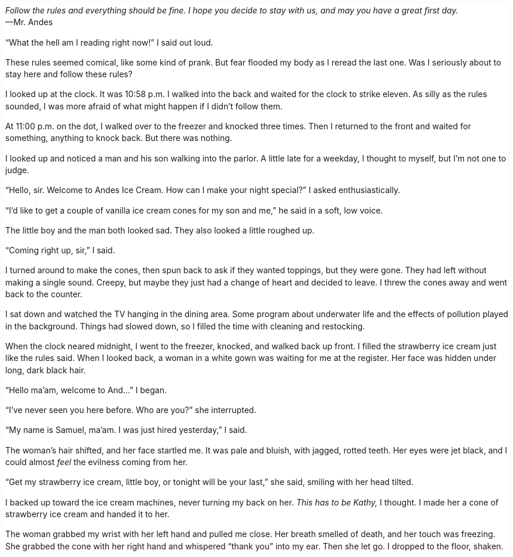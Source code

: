 *Follow the rules and everything should be fine. I hope you decide to stay with us, and may you have a great first day.*  
—Mr. Andes

“What the hell am I reading right now!” I said out loud.

These rules seemed comical, like some kind of prank. But fear flooded my body as I reread the last one. Was I seriously about to stay here and follow these rules?

I looked up at the clock. It was 10:58 p.m. I walked into the back and waited for the clock to strike eleven. As silly as the rules sounded, I was more afraid of what might happen if I didn’t follow them.

At 11:00 p.m. on the dot, I walked over to the freezer and knocked three times. Then I returned to the front and waited for something, anything to knock back. But there was nothing.

I looked up and noticed a man and his son walking into the parlor. A little late for a weekday, I thought to myself, but I’m not one to judge.

“Hello, sir. Welcome to Andes Ice Cream. How can I make your night special?” I asked enthusiastically.

“I’d like to get a couple of vanilla ice cream cones for my son and me,” he said in a soft, low voice.

The little boy and the man both looked sad. They also looked a little roughed up.

“Coming right up, sir,” I said.

I turned around to make the cones, then spun back to ask if they wanted toppings, but they were gone. They had left without making a single sound. Creepy, but maybe they just had a change of heart and decided to leave. I threw the cones away and went back to the counter.

I sat down and watched the TV hanging in the dining area. Some program about underwater life and the effects of pollution played in the background. Things had slowed down, so I filled the time with cleaning and restocking.

When the clock neared midnight, I went to the freezer, knocked, and walked back up front. I filled the strawberry ice cream just like the rules said. When I looked back, a woman in a white gown was waiting for me at the register. Her face was hidden under long, dark black hair.

“Hello ma’am, welcome to And...” I began.

“I’ve never seen you here before. Who are you?” she interrupted.

“My name is Samuel, ma’am. I was just hired yesterday,” I said.

The woman’s hair shifted, and her face startled me. It was pale and bluish, with jagged, rotted teeth. Her eyes were jet black, and I could almost *feel* the evilness coming from her.

“Get my strawberry ice cream, little boy, or tonight will be your last,” she said, smiling with her head tilted.

I backed up toward the ice cream machines, never turning my back on her. *This has to be Kathy,* I thought. I made her a cone of strawberry ice cream and handed it to her.

The woman grabbed my wrist with her left hand and pulled me close. Her breath smelled of death, and her touch was freezing. She grabbed the cone with her right hand and whispered “thank you” into my ear. Then she let go. I dropped to the floor, shaken.
